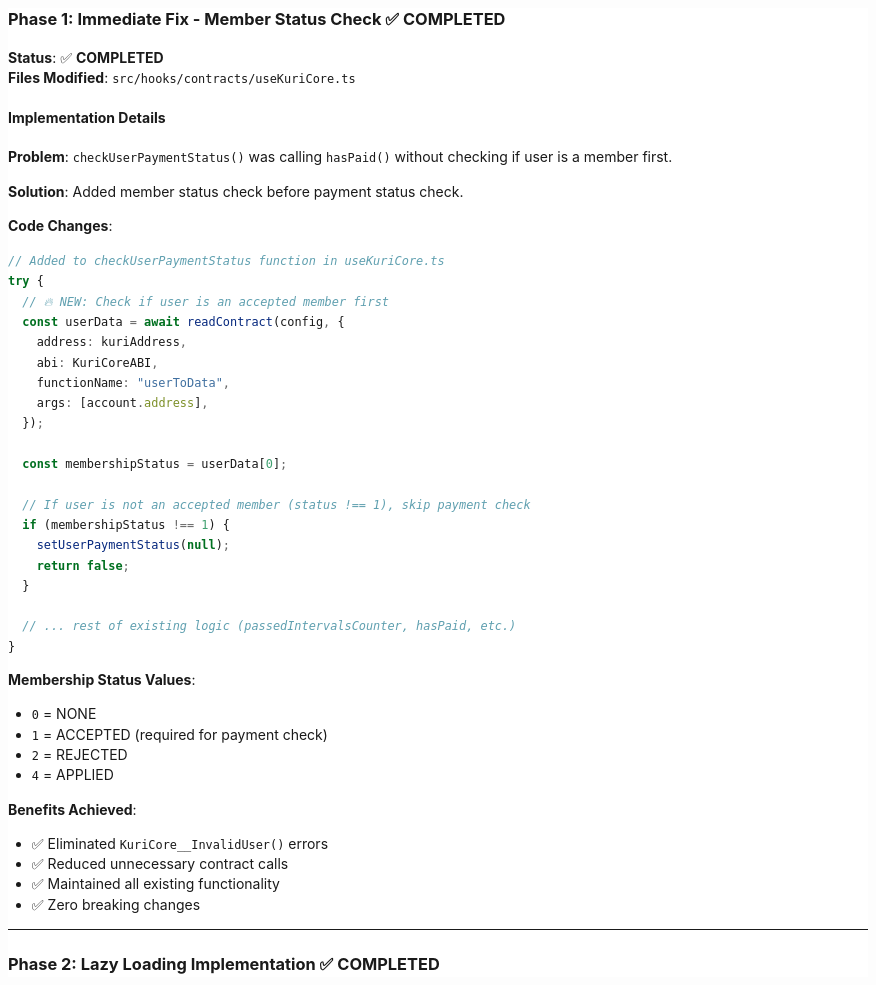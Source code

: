 ### **Phase 1: Immediate Fix - Member Status Check ✅ COMPLETED**

**Status**: ✅ **COMPLETED**  
**Files Modified**: `src/hooks/contracts/useKuriCore.ts`

#### **Implementation Details**

**Problem**: `checkUserPaymentStatus()` was calling `hasPaid()` without checking if user is a member first.

**Solution**: Added member status check before payment status check.

**Code Changes**:

```typescript
// Added to checkUserPaymentStatus function in useKuriCore.ts
try {
  // 🔥 NEW: Check if user is an accepted member first
  const userData = await readContract(config, {
    address: kuriAddress,
    abi: KuriCoreABI,
    functionName: "userToData",
    args: [account.address],
  });

  const membershipStatus = userData[0];

  // If user is not an accepted member (status !== 1), skip payment check
  if (membershipStatus !== 1) {
    setUserPaymentStatus(null);
    return false;
  }

  // ... rest of existing logic (passedIntervalsCounter, hasPaid, etc.)
}
```

**Membership Status Values**:

- `0` = NONE
- `1` = ACCEPTED (required for payment check)
- `2` = REJECTED
- `4` = APPLIED

**Benefits Achieved**:

- ✅ Eliminated `KuriCore__InvalidUser()` errors
- ✅ Reduced unnecessary contract calls
- ✅ Maintained all existing functionality
- ✅ Zero breaking changes

---

### **Phase 2: Lazy Loading Implementation ✅ COMPLETED**
